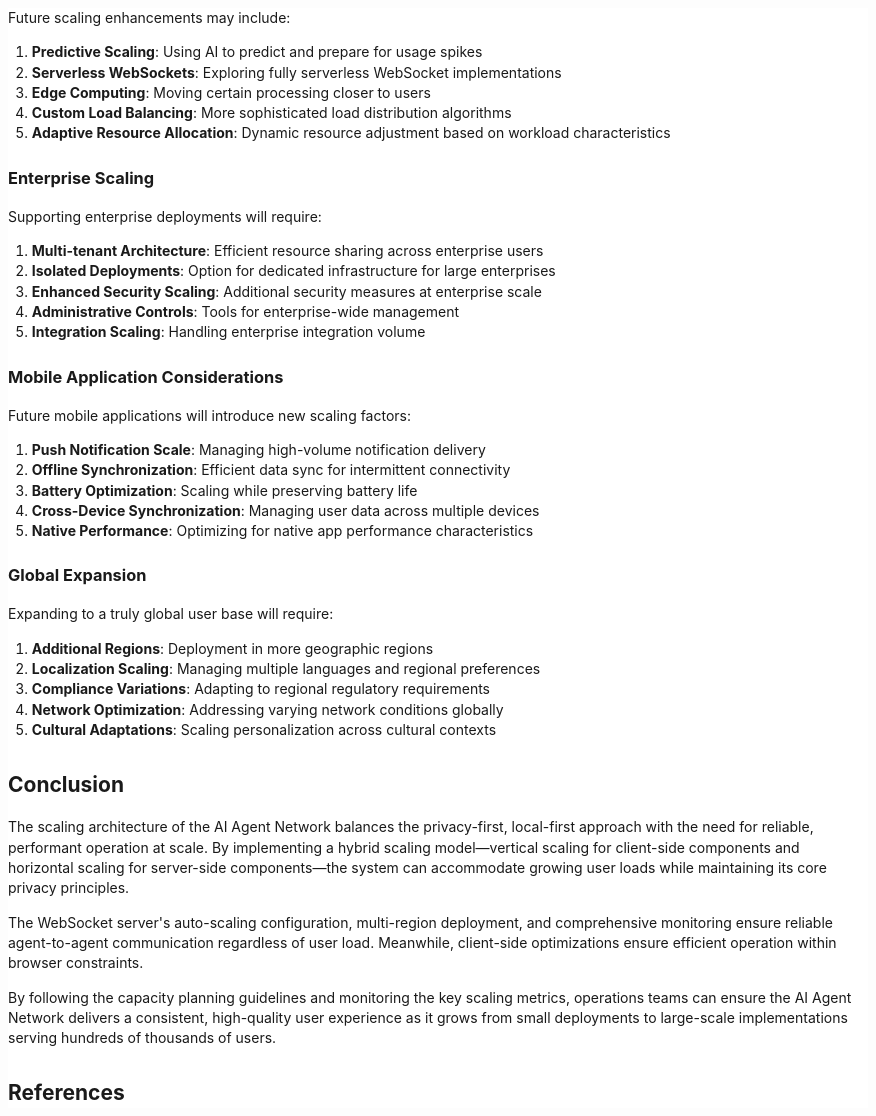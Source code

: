 Future scaling enhancements may include:

1. **Predictive Scaling**: Using AI to predict and prepare for usage spikes
2. **Serverless WebSockets**: Exploring fully serverless WebSocket implementations
3. **Edge Computing**: Moving certain processing closer to users
4. **Custom Load Balancing**: More sophisticated load distribution algorithms
5. **Adaptive Resource Allocation**: Dynamic resource adjustment based on workload characteristics

### Enterprise Scaling

Supporting enterprise deployments will require:

1. **Multi-tenant Architecture**: Efficient resource sharing across enterprise users
2. **Isolated Deployments**: Option for dedicated infrastructure for large enterprises
3. **Enhanced Security Scaling**: Additional security measures at enterprise scale
4. **Administrative Controls**: Tools for enterprise-wide management
5. **Integration Scaling**: Handling enterprise integration volume

### Mobile Application Considerations

Future mobile applications will introduce new scaling factors:

1. **Push Notification Scale**: Managing high-volume notification delivery
2. **Offline Synchronization**: Efficient data sync for intermittent connectivity
3. **Battery Optimization**: Scaling while preserving battery life
4. **Cross-Device Synchronization**: Managing user data across multiple devices
5. **Native Performance**: Optimizing for native app performance characteristics

### Global Expansion

Expanding to a truly global user base will require:

1. **Additional Regions**: Deployment in more geographic regions
2. **Localization Scaling**: Managing multiple languages and regional preferences
3. **Compliance Variations**: Adapting to regional regulatory requirements
4. **Network Optimization**: Addressing varying network conditions globally
5. **Cultural Adaptations**: Scaling personalization across cultural contexts

## Conclusion

The scaling architecture of the AI Agent Network balances the privacy-first, local-first approach with the need for reliable, performant operation at scale. By implementing a hybrid scaling model—vertical scaling for client-side components and horizontal scaling for server-side components—the system can accommodate growing user loads while maintaining its core privacy principles.

The WebSocket server's auto-scaling configuration, multi-region deployment, and comprehensive monitoring ensure reliable agent-to-agent communication regardless of user load. Meanwhile, client-side optimizations ensure efficient operation within browser constraints.

By following the capacity planning guidelines and monitoring the key scaling metrics, operations teams can ensure the AI Agent Network delivers a consistent, high-quality user experience as it grows from small deployments to large-scale implementations serving hundreds of thousands of users.

## References
